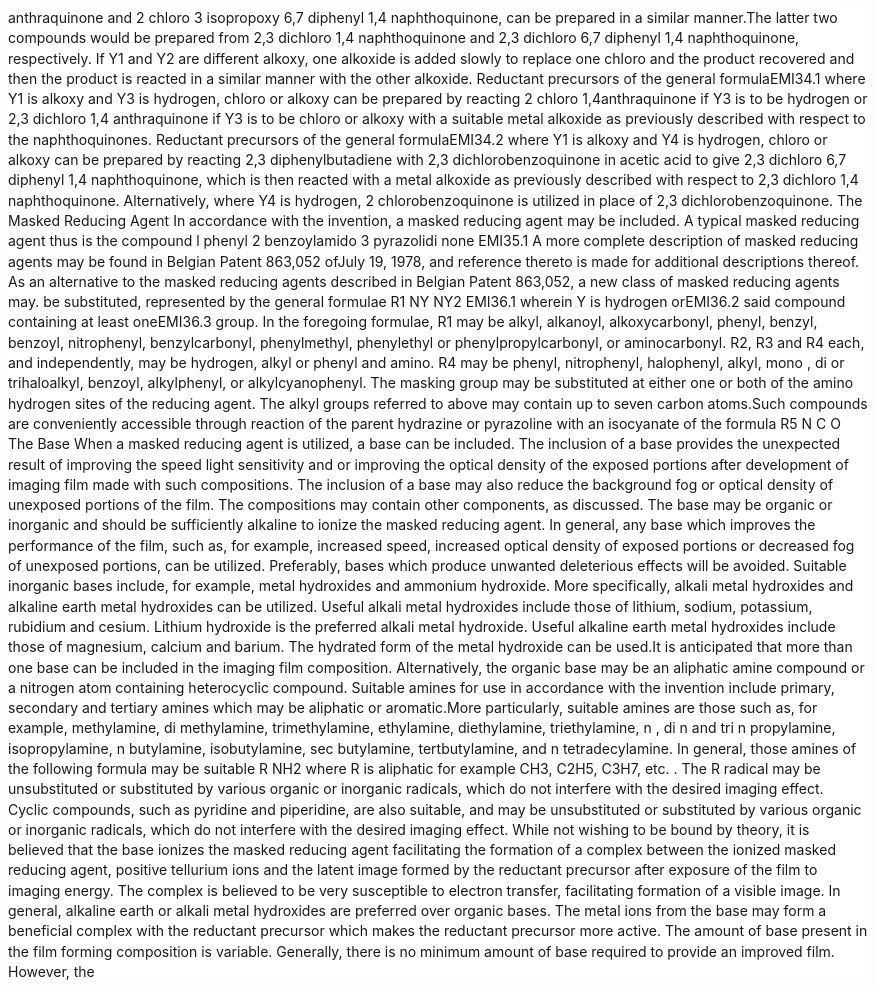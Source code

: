 anthraquinone and 2 chloro 3 isopropoxy 6,7 diphenyl 1,4 naphthoquinone, can be prepared in a similar manner.The latter two compounds would be prepared from 2,3 dichloro 1,4 naphthoquinone and 2,3 dichloro 6,7 diphenyl 1,4 naphthoquinone, respectively. If Y1 and Y2 are different alkoxy, one alkoxide is added slowly to replace one chloro and the product recovered and then the product is reacted in a similar manner with the other alkoxide. Reductant precursors of the general formulaEMI34.1 where Y1 is alkoxy and Y3 is hydrogen, chloro or alkoxy can be prepared by reacting 2 chloro 1,4anthraquinone if Y3 is to be hydrogen or 2,3 dichloro 1,4 anthraquinone if Y3 is to be chloro or alkoxy with a suitable metal alkoxide as previously described with respect to the naphthoquinones. Reductant precursors of the general formulaEMI34.2 where Y1 is alkoxy and Y4 is hydrogen, chloro or alkoxy can be prepared by reacting 2,3 diphenylbutadiene with 2,3 dichlorobenzoquinone in acetic acid to give 2,3 dichloro 6,7 diphenyl 1,4 naphthoquinone, which is then reacted with a metal alkoxide as previously described with respect to 2,3 dichloro 1,4 naphthoquinone. Alternatively, where Y4 is hydrogen, 2 chlorobenzoquinone is utilized in place of 2,3 dichlorobenzoquinone. The Masked Reducing Agent In accordance with the invention, a masked reducing agent may be included. A typical masked reducing agent thus is the compound l phenyl 2 benzoylamido 3 pyrazolidi none EMI35.1 A more complete description of masked reducing agents may be found in Belgian Patent 863,052 ofJuly 19, 1978, and reference thereto is made for additional descriptions thereof. As an alternative to the masked reducing agents described in Belgian Patent 863,052, a new class of masked reducing agents may. be substituted, represented by the general formulae R1 NY NY2 EMI36.1 wherein Y is hydrogen orEMI36.2 said compound containing at least oneEMI36.3 group. In the foregoing formulae, R1 may be alkyl, alkanoyl, alkoxycarbonyl, phenyl, benzyl, benzoyl, nitrophenyl, benzylcarbonyl, phenylmethyl, phenylethyl or phenylpropylcarbonyl, or aminocarbonyl. R2, R3 and R4 each, and independently, may be hydrogen, alkyl or phenyl and amino. R4 may be phenyl, nitrophenyl, halophenyl, alkyl, mono , di or trihaloalkyl, benzoyl, alkylphenyl, or alkylcyanophenyl. The masking group may be substituted at either one or both of the amino hydrogen sites of the reducing agent. The alkyl groups referred to above may contain up to seven carbon atoms.Such compounds are conveniently accessible through reaction of the parent hydrazine or pyrazoline with an isocyanate of the formula R5 N C O The Base When a masked reducing agent is utilized, a base can be included. The inclusion of a base provides the unexpected result of improving the speed light sensitivity and or improving the optical density of the exposed portions after development of imaging film made with such compositions. The inclusion of a base may also reduce the background fog or optical density of unexposed portions of the film. The compositions may contain other components, as discussed. The base may be organic or inorganic and should be sufficiently alkaline to ionize the masked reducing agent. In general, any base which improves the performance of the film, such as, for example, increased speed, increased optical density of exposed portions or decreased fog of unexposed portions, can be utilized. Preferably, bases which produce unwanted deleterious effects will be avoided. Suitable inorganic bases include, for example, metal hydroxides and ammonium hydroxide. More specifically, alkali metal hydroxides and alkaline earth metal hydroxides can be utilized. Useful alkali metal hydroxides include those of lithium, sodium, potassium, rubidium and cesium. Lithium hydroxide is the preferred alkali metal hydroxide. Useful alkaline earth metal hydroxides include those of magnesium, calcium and barium. The hydrated form of the metal hydroxide can be used.It is anticipated that more than one base can be included in the imaging film composition. Alternatively, the organic base may be an aliphatic amine compound or a nitrogen atom containing heterocyclic compound. Suitable amines for use in accordance with the invention include primary, secondary and tertiary amines which may be aliphatic or aromatic.More particularly, suitable amines are those such as, for example, methylamine, di methylamine, trimethylamine, ethylamine, diethylamine, triethylamine, n , di n and tri n propylamine, isopropylamine, n butylamine, isobutylamine, sec butylamine, tertbutylamine, and n tetradecylamine. In general, those amines of the following formula may be suitable R NH2 where R is aliphatic for example CH3, C2H5, C3H7, etc. . The R radical may be unsubstituted or substituted by various organic or inorganic radicals, which do not interfere with the desired imaging effect. Cyclic compounds, such as pyridine and piperidine, are also suitable, and may be unsubstituted or substituted by various organic or inorganic radicals, which do not interfere with the desired imaging effect. While not wishing to be bound by theory, it is believed that the base ionizes the masked reducing agent facilitating the formation of a complex between the ionized masked reducing agent, positive tellurium ions and the latent image formed by the reductant precursor after exposure of the film to imaging energy. The complex is believed to be very susceptible to electron transfer, facilitating formation of a visible image. In general, alkaline earth or alkali metal hydroxides are preferred over organic bases. The metal ions from the base may form a beneficial complex with the reductant precursor which makes the reductant precursor more active. The amount of base present in the film forming composition is variable. Generally, there is no minimum amount of base required to provide an improved film. However, the